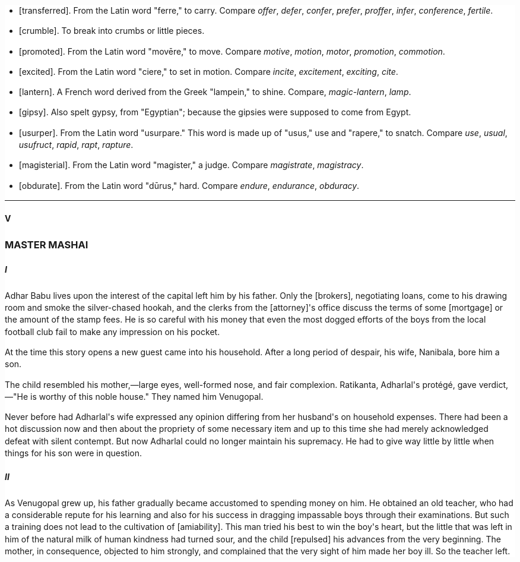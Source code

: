 - [transferred]. From the Latin word "ferre," to carry. Compare _offer_, _defer_, _confer_, _prefer_, _proffer_, _infer_, _conference_, _fertile_.

- [crumble]. To break into crumbs or little pieces.

- [promoted]. From the Latin word "movēre," to move. Compare _motive_, _motion_, _motor_, _promotion_, _commotion_.

- [excited]. From the Latin word "ciere," to set in motion. Compare _incite_, _excitement_, _exciting_, _cite_.

- [lantern]. A French word derived from the Greek "lampein," to shine. Compare, _magic-lantern_, _lamp_.

- [gipsy]. Also spelt gypsy, from "Egyptian"; because the gipsies were supposed to come from Egypt.

- [usurper]. From the Latin word "usurpare." This word is made up of "usus," use and "rapere," to snatch. Compare _use_, _usual_, _usufruct_, _rapid_, _rapt_, _rapture_.

- [magisterial]. From the Latin word "magister," a judge. Compare _magistrate_, _magistracy_.

- [obdurate]. From the Latin word "dūrus," hard. Compare _endure_, _endurance_, _obduracy_.

---

#### V  

### MASTER MASHAI

##### I

Adhar Babu lives upon the interest of the capital left him by his father. Only the [brokers], negotiating loans, come to his drawing room and smoke the silver-chased hookah, and the clerks from the [attorney]'s office discuss the terms of some [mortgage] or the amount of the stamp fees. He is so careful with his money that even the most dogged efforts of the boys from the local football club fail to make any impression on his pocket.

At the time this story opens a new guest came into his household. After a long period of despair, his wife, Nanibala, bore him a son.

The child resembled his mother,—large eyes, well-formed nose, and fair complexion. Ratikanta, Adharlal's protégé, gave verdict,—"He is worthy of this noble house." They named him Venugopal.

Never before had Adharlal's wife expressed any opinion differing from her husband's on household expenses. There had been a hot discussion now and   then about the propriety of some necessary item and up to this time she had merely acknowledged defeat with silent contempt. But now Adharlal could no longer maintain his supremacy. He had to give way little by little when things for his son were in question.

##### II

As Venugopal grew up, his father gradually became accustomed to spending money on him. He obtained an old teacher, who had a considerable repute for his learning and also for his success in dragging impassable boys through their examinations. But such a training does not lead to the cultivation of [amiability]. This man tried his best to win the boy's heart, but the little that was left in him of the natural milk of human kindness had turned sour, and the child [repulsed] his advances from the very beginning. The mother, in consequence, objected to him strongly, and complained that the very sight of him made her boy ill. So the teacher left.
